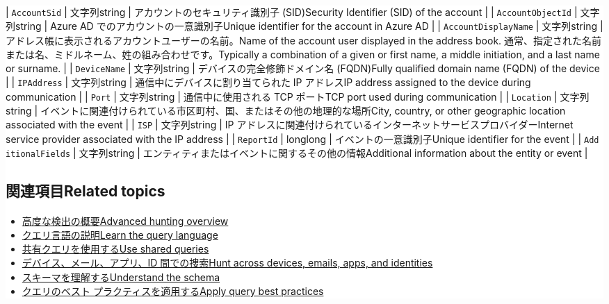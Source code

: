 | `AccountSid` | <span data-ttu-id="a18a5-143">文字列</span><span class="sxs-lookup"><span data-stu-id="a18a5-143">string</span></span> | <span data-ttu-id="a18a5-144">アカウントのセキュリティ識別子 (SID)</span><span class="sxs-lookup"><span data-stu-id="a18a5-144">Security Identifier (SID) of the account</span></span> |
| `AccountObjectId` | <span data-ttu-id="a18a5-145">文字列</span><span class="sxs-lookup"><span data-stu-id="a18a5-145">string</span></span> | <span data-ttu-id="a18a5-146">Azure AD でのアカウントの一意識別子</span><span class="sxs-lookup"><span data-stu-id="a18a5-146">Unique identifier for the account in Azure AD</span></span> |
| `AccountDisplayName` | <span data-ttu-id="a18a5-147">文字列</span><span class="sxs-lookup"><span data-stu-id="a18a5-147">string</span></span> | <span data-ttu-id="a18a5-148">アドレス帳に表示されるアカウントユーザーの名前。</span><span class="sxs-lookup"><span data-stu-id="a18a5-148">Name of the account user displayed in the address book.</span></span> <span data-ttu-id="a18a5-149">通常、指定された名前または名、ミドルネーム、姓の組み合わせです。</span><span class="sxs-lookup"><span data-stu-id="a18a5-149">Typically a combination of a given or first name, a middle initiation, and a last name or surname.</span></span> |
| `DeviceName` | <span data-ttu-id="a18a5-150">文字列</span><span class="sxs-lookup"><span data-stu-id="a18a5-150">string</span></span> | <span data-ttu-id="a18a5-151">デバイスの完全修飾ドメイン名 (FQDN)</span><span class="sxs-lookup"><span data-stu-id="a18a5-151">Fully qualified domain name (FQDN) of the device</span></span> |
| `IPAddress` | <span data-ttu-id="a18a5-152">文字列</span><span class="sxs-lookup"><span data-stu-id="a18a5-152">string</span></span> | <span data-ttu-id="a18a5-153">通信中にデバイスに割り当てられた IP アドレス</span><span class="sxs-lookup"><span data-stu-id="a18a5-153">IP address assigned to the device during communication</span></span> |
| `Port` | <span data-ttu-id="a18a5-154">文字列</span><span class="sxs-lookup"><span data-stu-id="a18a5-154">string</span></span> | <span data-ttu-id="a18a5-155">通信中に使用される TCP ポート</span><span class="sxs-lookup"><span data-stu-id="a18a5-155">TCP port used during communication</span></span> |
| `Location` | <span data-ttu-id="a18a5-156">文字列</span><span class="sxs-lookup"><span data-stu-id="a18a5-156">string</span></span> | <span data-ttu-id="a18a5-157">イベントに関連付けられている市区町村、国、またはその他の地理的な場所</span><span class="sxs-lookup"><span data-stu-id="a18a5-157">City, country, or other geographic location associated with the event</span></span> |
| `ISP` | <span data-ttu-id="a18a5-158">文字列</span><span class="sxs-lookup"><span data-stu-id="a18a5-158">string</span></span> | <span data-ttu-id="a18a5-159">IP アドレスに関連付けられているインターネットサービスプロバイダー</span><span class="sxs-lookup"><span data-stu-id="a18a5-159">Internet service provider associated with the IP address</span></span> |
| `ReportId` | <span data-ttu-id="a18a5-160">long</span><span class="sxs-lookup"><span data-stu-id="a18a5-160">long</span></span> | <span data-ttu-id="a18a5-161">イベントの一意識別子</span><span class="sxs-lookup"><span data-stu-id="a18a5-161">Unique identifier for the event</span></span> |
| `AdditionalFields` | <span data-ttu-id="a18a5-162">文字列</span><span class="sxs-lookup"><span data-stu-id="a18a5-162">string</span></span> | <span data-ttu-id="a18a5-163">エンティティまたはイベントに関するその他の情報</span><span class="sxs-lookup"><span data-stu-id="a18a5-163">Additional information about the entity or event</span></span> |

## <a name="related-topics"></a><span data-ttu-id="a18a5-164">関連項目</span><span class="sxs-lookup"><span data-stu-id="a18a5-164">Related topics</span></span>
- [<span data-ttu-id="a18a5-165">高度な検出の概要</span><span class="sxs-lookup"><span data-stu-id="a18a5-165">Advanced hunting overview</span></span>](advanced-hunting-overview.md)
- [<span data-ttu-id="a18a5-166">クエリ言語の説明</span><span class="sxs-lookup"><span data-stu-id="a18a5-166">Learn the query language</span></span>](advanced-hunting-query-language.md)
- [<span data-ttu-id="a18a5-167">共有クエリを使用する</span><span class="sxs-lookup"><span data-stu-id="a18a5-167">Use shared queries</span></span>](advanced-hunting-shared-queries.md)
- [<span data-ttu-id="a18a5-168">デバイス、メール、アプリ、ID 間での捜索</span><span class="sxs-lookup"><span data-stu-id="a18a5-168">Hunt across devices, emails, apps, and identities</span></span>](advanced-hunting-query-emails-devices.md)
- [<span data-ttu-id="a18a5-169">スキーマを理解する</span><span class="sxs-lookup"><span data-stu-id="a18a5-169">Understand the schema</span></span>](advanced-hunting-schema-tables.md)
- [<span data-ttu-id="a18a5-170">クエリのベスト プラクティスを適用する</span><span class="sxs-lookup"><span data-stu-id="a18a5-170">Apply query best practices</span></span>](advanced-hunting-best-practices.md)
